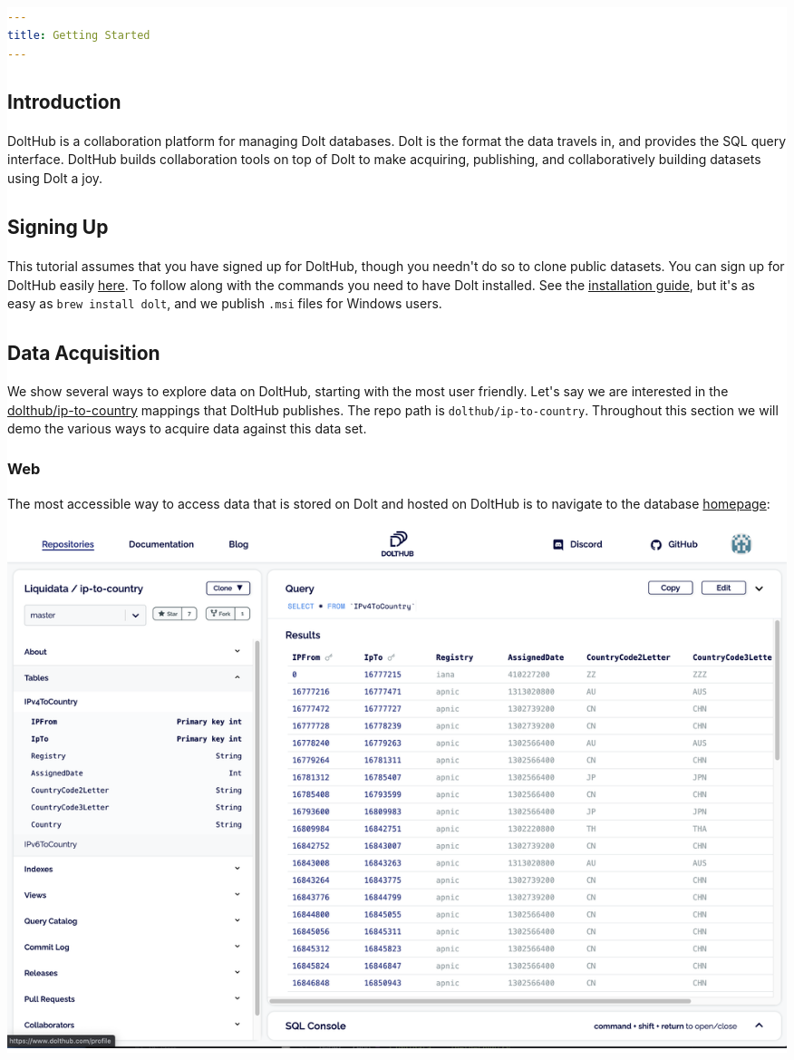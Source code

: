 ```yaml
---
title: Getting Started
---
```


## Introduction

DoltHub is a collaboration platform for managing Dolt databases. Dolt is the format the data travels in, and provides the SQL query interface. DoltHub builds collaboration tools on top of Dolt to make acquiring, publishing, and collaboratively building datasets using Dolt a joy.

## Signing Up

This tutorial assumes that you have signed up for DoltHub, though you needn't do so to clone public datasets. You can sign up for DoltHub easily [here](https://www.dolthub.com/signin). To follow along with the commands you need to have Dolt installed. See the [installation guide](installation.md), but it's as easy as `brew install dolt`, and we publish `.msi` files for Windows users.

## Data Acquisition

We show several ways to explore data on DoltHub, starting with the most user friendly. Let's say we are interested in the [dolthub/ip-to-country](https://www.dolthub.com/repositories/dolthub/ip-to-country/) mappings that DoltHub publishes. The repo path is `dolthub/ip-to-country`. Throughout this section we will demo the various ways to acquire data against this data set.

### Web

The most accessible way to access data that is stored on Dolt and hosted on DoltHub is to navigate to the database [homepage](https://www.dolthub.com/repositories/dolthub/ip-to-country/):

![DoltHub database page](../.gitbook/assets/dolthub_intro_database_page%20%281%29.png)
